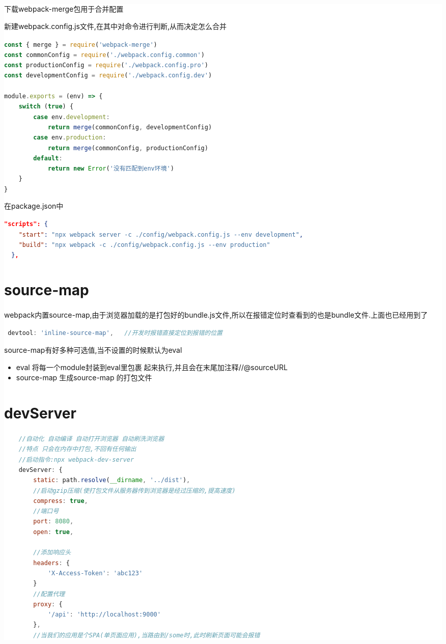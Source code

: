 下载webpack-merge包用于合并配置

新建webpack.config.js文件,在其中对命令进行判断,从而决定怎么合并

```js
const { merge } = require('webpack-merge')
const commonConfig = require('./webpack.config.common')
const productionConfig = require('./webpack.config.pro')
const developmentConfig = require('./webpack.config.dev')

module.exports = (env) => {
    switch (true) {
        case env.development:
            return merge(commonConfig, developmentConfig)
        case env.production:
            return merge(commonConfig, productionConfig)
        default:
            return new Error('没有匹配到env环境')
    }
}
```

在package.json中

```json
"scripts": {
    "start": "npx webpack server -c ./config/webpack.config.js --env development",
    "build": "npx webpack -c ./config/webpack.config.js --env production"
  },
```

# source-map

webpack内置source-map,由于浏览器加载的是打包好的bundle.js文件,所以在报错定位时查看到的也是bundle文件.上面也已经用到了

```js
 devtool: 'inline-source-map',   //开发时报错直接定位到报错的位置
```

source-map有好多种可选值,当不设置的时候默认为eval

- eval	将每一个module封装到eval里包裹 起来执行,并且会在末尾加注释//@sourceURL
- source-map 生成source-map 的打包文件

# devServer

```js
	//自动化 自动编译 自动打开浏览器 自动刷洗浏览器
    //特点 只会在内存中打包,不回有任何输出
    //启动指令:npx webpack-dev-server
    devServer: {
        static: path.resolve(__dirname, '../dist'),
        //启动gzip压缩(使打包文件从服务器传到浏览器是经过压缩的,提高速度)
        compress: true,
        //端口号
        port: 8080,
        open: true,

        //添加响应头
        headers: {
            'X-Access-Token': 'abc123'
        }
        //配置代理
        proxy: {
            '/api': 'http://localhost:9000'
        },
        //当我们的应用是个SPA(单页面应用),当路由到/some时,此时刷新页面可能会报错
```